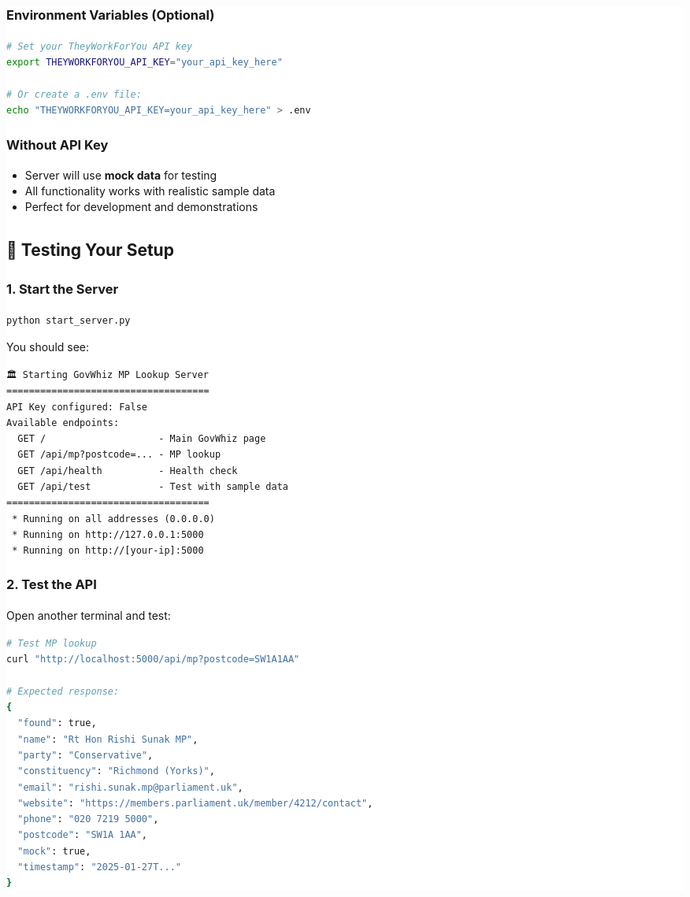 ### Environment Variables (Optional)
```bash
# Set your TheyWorkForYou API key
export THEYWORKFORYOU_API_KEY="your_api_key_here"

# Or create a .env file:
echo "THEYWORKFORYOU_API_KEY=your_api_key_here" > .env
```

### Without API Key
- Server will use **mock data** for testing
- All functionality works with realistic sample data
- Perfect for development and demonstrations

## 🧪 Testing Your Setup

### 1. Start the Server
```bash
python start_server.py
```

You should see:
```
🏛️ Starting GovWhiz MP Lookup Server
====================================
API Key configured: False
Available endpoints:
  GET /                    - Main GovWhiz page
  GET /api/mp?postcode=... - MP lookup
  GET /api/health          - Health check
  GET /api/test            - Test with sample data
====================================
 * Running on all addresses (0.0.0.0)
 * Running on http://127.0.0.1:5000
 * Running on http://[your-ip]:5000
```

### 2. Test the API
Open another terminal and test:

```bash
# Test MP lookup
curl "http://localhost:5000/api/mp?postcode=SW1A1AA"

# Expected response:
{
  "found": true,
  "name": "Rt Hon Rishi Sunak MP",
  "party": "Conservative",
  "constituency": "Richmond (Yorks)",
  "email": "rishi.sunak.mp@parliament.uk",
  "website": "https://members.parliament.uk/member/4212/contact",
  "phone": "020 7219 5000",
  "postcode": "SW1A 1AA",
  "mock": true,
  "timestamp": "2025-01-27T..."
}
```
